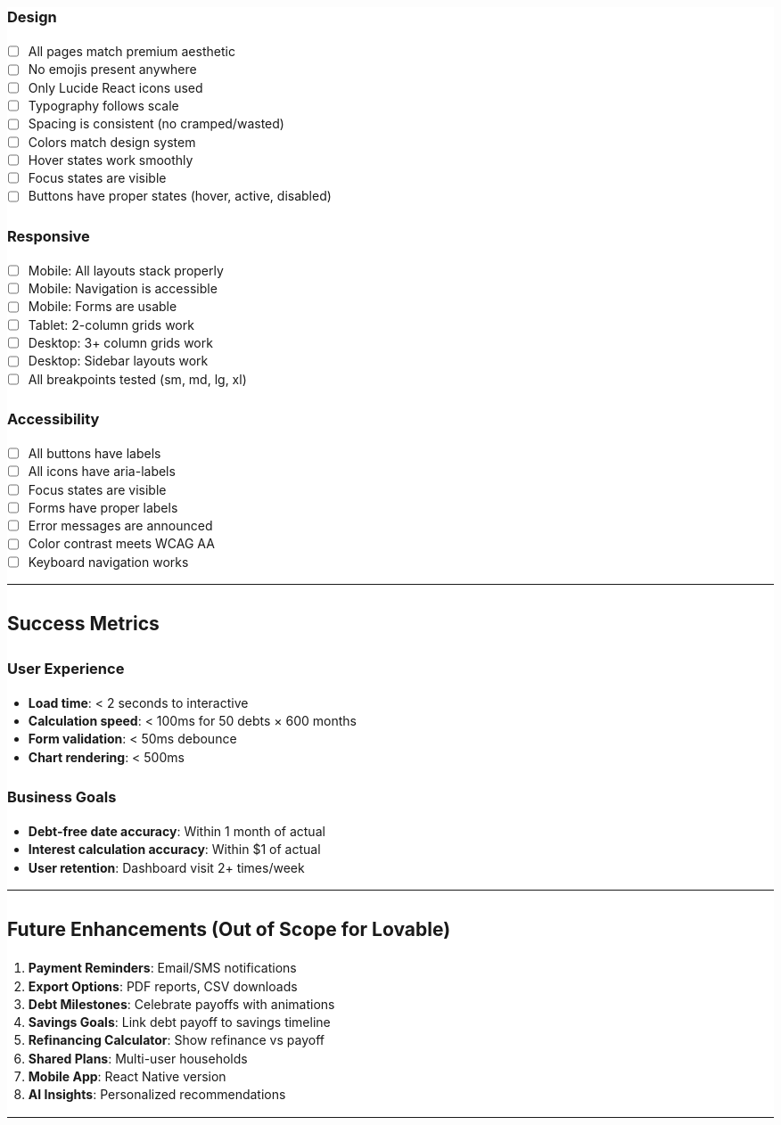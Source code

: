 ### Design
- [ ] All pages match premium aesthetic
- [ ] No emojis present anywhere
- [ ] Only Lucide React icons used
- [ ] Typography follows scale
- [ ] Spacing is consistent (no cramped/wasted)
- [ ] Colors match design system
- [ ] Hover states work smoothly
- [ ] Focus states are visible
- [ ] Buttons have proper states (hover, active, disabled)

### Responsive
- [ ] Mobile: All layouts stack properly
- [ ] Mobile: Navigation is accessible
- [ ] Mobile: Forms are usable
- [ ] Tablet: 2-column grids work
- [ ] Desktop: 3+ column grids work
- [ ] Desktop: Sidebar layouts work
- [ ] All breakpoints tested (sm, md, lg, xl)

### Accessibility
- [ ] All buttons have labels
- [ ] All icons have aria-labels
- [ ] Focus states are visible
- [ ] Forms have proper labels
- [ ] Error messages are announced
- [ ] Color contrast meets WCAG AA
- [ ] Keyboard navigation works

---

## Success Metrics

### User Experience
- **Load time**: < 2 seconds to interactive
- **Calculation speed**: < 100ms for 50 debts × 600 months
- **Form validation**: < 50ms debounce
- **Chart rendering**: < 500ms

### Business Goals
- **Debt-free date accuracy**: Within 1 month of actual
- **Interest calculation accuracy**: Within $1 of actual
- **User retention**: Dashboard visit 2+ times/week

---

## Future Enhancements (Out of Scope for Lovable)

1. **Payment Reminders**: Email/SMS notifications
2. **Export Options**: PDF reports, CSV downloads
3. **Debt Milestones**: Celebrate payoffs with animations
4. **Savings Goals**: Link debt payoff to savings timeline
5. **Refinancing Calculator**: Show refinance vs payoff
6. **Shared Plans**: Multi-user households
7. **Mobile App**: React Native version
8. **AI Insights**: Personalized recommendations

---